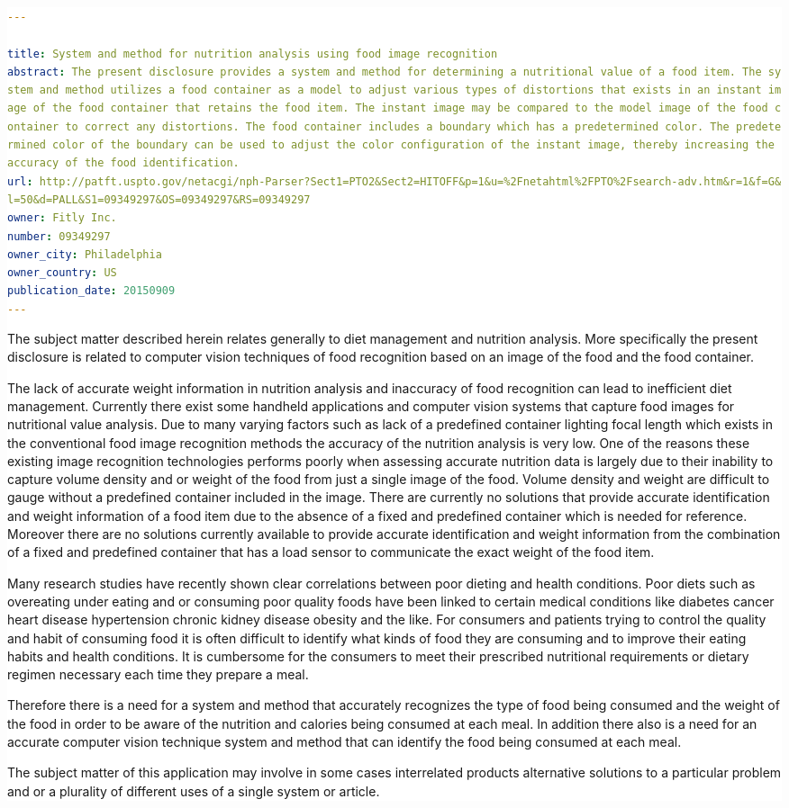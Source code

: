 ```yaml
---

title: System and method for nutrition analysis using food image recognition
abstract: The present disclosure provides a system and method for determining a nutritional value of a food item. The system and method utilizes a food container as a model to adjust various types of distortions that exists in an instant image of the food container that retains the food item. The instant image may be compared to the model image of the food container to correct any distortions. The food container includes a boundary which has a predetermined color. The predetermined color of the boundary can be used to adjust the color configuration of the instant image, thereby increasing the accuracy of the food identification.
url: http://patft.uspto.gov/netacgi/nph-Parser?Sect1=PTO2&Sect2=HITOFF&p=1&u=%2Fnetahtml%2FPTO%2Fsearch-adv.htm&r=1&f=G&l=50&d=PALL&S1=09349297&OS=09349297&RS=09349297
owner: Fitly Inc.
number: 09349297
owner_city: Philadelphia
owner_country: US
publication_date: 20150909
---
```

The subject matter described herein relates generally to diet management and nutrition analysis. More specifically the present disclosure is related to computer vision techniques of food recognition based on an image of the food and the food container.

The lack of accurate weight information in nutrition analysis and inaccuracy of food recognition can lead to inefficient diet management. Currently there exist some handheld applications and computer vision systems that capture food images for nutritional value analysis. Due to many varying factors such as lack of a predefined container lighting focal length which exists in the conventional food image recognition methods the accuracy of the nutrition analysis is very low. One of the reasons these existing image recognition technologies performs poorly when assessing accurate nutrition data is largely due to their inability to capture volume density and or weight of the food from just a single image of the food. Volume density and weight are difficult to gauge without a predefined container included in the image. There are currently no solutions that provide accurate identification and weight information of a food item due to the absence of a fixed and predefined container which is needed for reference. Moreover there are no solutions currently available to provide accurate identification and weight information from the combination of a fixed and predefined container that has a load sensor to communicate the exact weight of the food item.

Many research studies have recently shown clear correlations between poor dieting and health conditions. Poor diets such as overeating under eating and or consuming poor quality foods have been linked to certain medical conditions like diabetes cancer heart disease hypertension chronic kidney disease obesity and the like. For consumers and patients trying to control the quality and habit of consuming food it is often difficult to identify what kinds of food they are consuming and to improve their eating habits and health conditions. It is cumbersome for the consumers to meet their prescribed nutritional requirements or dietary regimen necessary each time they prepare a meal.

Therefore there is a need for a system and method that accurately recognizes the type of food being consumed and the weight of the food in order to be aware of the nutrition and calories being consumed at each meal. In addition there also is a need for an accurate computer vision technique system and method that can identify the food being consumed at each meal.

The subject matter of this application may involve in some cases interrelated products alternative solutions to a particular problem and or a plurality of different uses of a single system or article.
